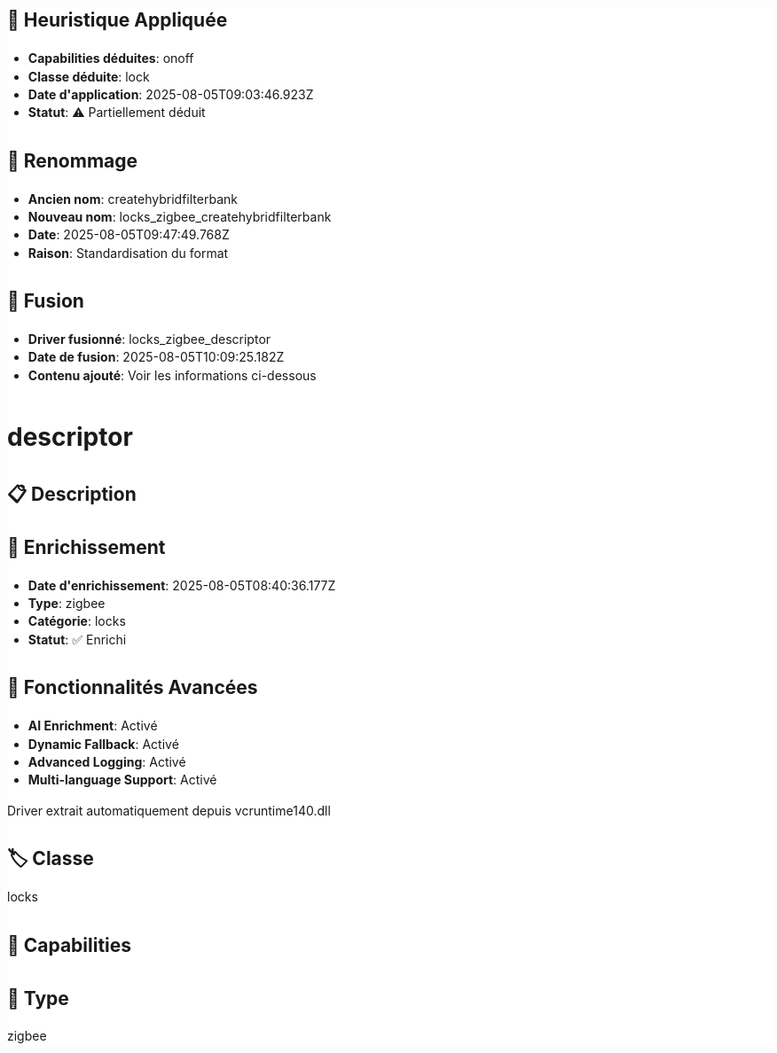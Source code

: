 ## 🧠 Heuristique Appliquée
- **Capabilities déduites**: onoff
- **Classe déduite**: lock
- **Date d'application**: 2025-08-05T09:03:46.923Z
- **Statut**: ⚠️ Partiellement déduit

## 🔄 Renommage
- **Ancien nom**: createhybridfilterbank
- **Nouveau nom**: locks_zigbee_createhybridfilterbank
- **Date**: 2025-08-05T09:47:49.768Z
- **Raison**: Standardisation du format


## 🔄 Fusion
- **Driver fusionné**: locks_zigbee_descriptor
- **Date de fusion**: 2025-08-05T10:09:25.182Z
- **Contenu ajouté**: Voir les informations ci-dessous

# descriptor

## 📋 Description

## 🔧 Enrichissement
- **Date d'enrichissement**: 2025-08-05T08:40:36.177Z
- **Type**: zigbee
- **Catégorie**: locks
- **Statut**: ✅ Enrichi

## 🚀 Fonctionnalités Avancées
- **AI Enrichment**: Activé
- **Dynamic Fallback**: Activé
- **Advanced Logging**: Activé
- **Multi-language Support**: Activé

Driver extrait automatiquement depuis vcruntime140.dll

## 🏷️ Classe
locks

## 🔧 Capabilities


## 📡 Type
zigbee
